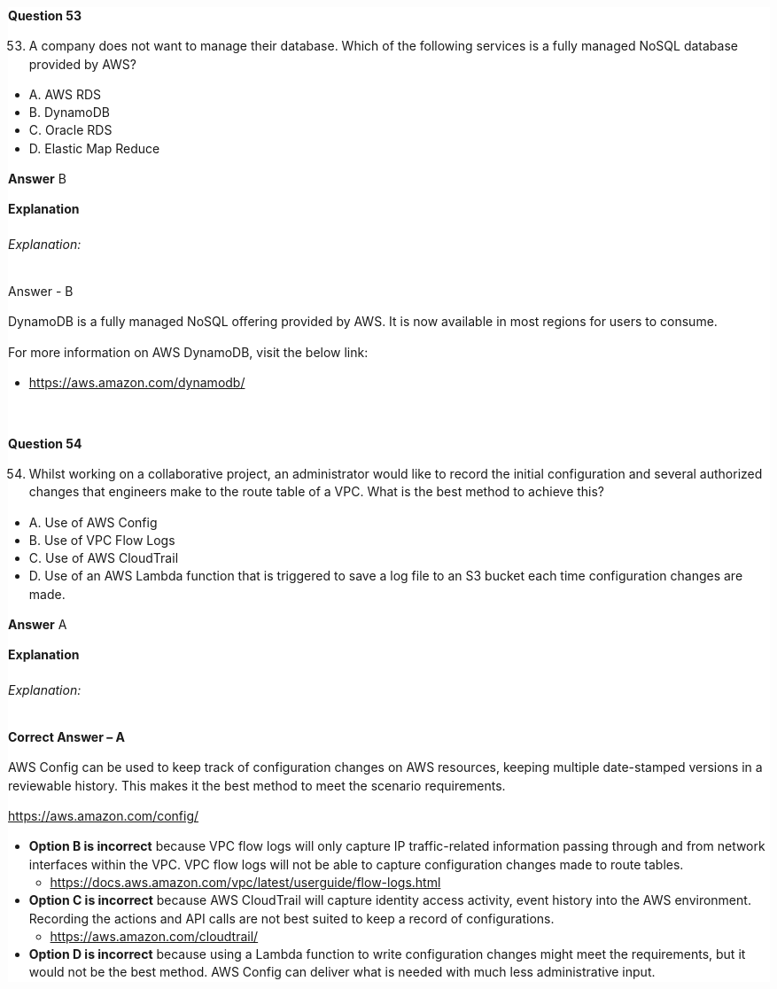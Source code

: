 **Question 53**

53. A company does not want to manage their database. Which of the following services is a fully managed NoSQL database provided by AWS?
*  A. AWS RDS
*  B. DynamoDB
*  C. Oracle RDS
*  D. Elastic Map Reduce

**Answer** B

**Explanation**
<div class="explanation-block">
 <h6>Explanation:</h6>
 <div id="explanation_block__id">
  <p>Answer - B</p>
  <p>DynamoDB is a fully managed NoSQL offering provided by AWS. It is now available in most regions for users to consume.</p>
  <p>For more information on AWS DynamoDB, visit the below link:</p>
  <ul>
   <li><a href="https://aws.amazon.com/dynamodb/" target="_blank">https://aws.amazon.com/dynamodb/</a></li>
  </ul>
  <p>&nbsp;</p>
 </div>
</div>

**Question 54**

54. Whilst working on a collaborative project, an administrator would like to record the initial configuration and several authorized changes that engineers make to the route table of a VPC. What is the best method to achieve this?
*  A. Use of AWS Config
*  B. Use of VPC Flow Logs
*  C. Use of AWS CloudTrail
*  D. Use of an AWS Lambda function that is triggered to save a log file to an S3 bucket each time configuration changes are made.

**Answer** A

**Explanation**
<div class="explanation-block">
 <h6>Explanation:</h6>
 <div id="explanation_block__id">
  <p><strong>Correct Answer – A</strong></p>
  <p>AWS Config can be used to keep track of configuration changes on AWS resources, keeping multiple date-stamped versions in a reviewable history. This makes it the best method to meet the scenario requirements.</p>
  <p><a href="https://aws.amazon.com/config/" target="_blank">https://aws.amazon.com/config/</a></p>
  <ul>
   <li><strong>Option B&nbsp;is incorrect</strong> because VPC flow logs will only capture IP traffic-related information passing through and from network interfaces within the VPC. VPC flow logs will not be able to capture configuration changes made to route tables. 
    <ul style="list-style-type:circle">
     <li><a href="https://docs.aws.amazon.com/vpc/latest/userguide/flow-logs.html" target="_blank">https://docs.aws.amazon.com/vpc/latest/userguide/flow-logs.html</a></li>
    </ul></li>
   <li><strong>Option C&nbsp;is incorrect</strong> because AWS CloudTrail will capture identity access activity, event history into the AWS environment. Recording the actions and API calls are not best suited to keep a record of configurations. 
    <ul style="list-style-type:circle">
     <li><a href="https://aws.amazon.com/cloudtrail/" target="_blank">https://aws.amazon.com/cloudtrail/</a></li>
    </ul></li>
   <li><strong>Option D&nbsp;is incorrect</strong> because using a Lambda function to write configuration changes might meet the requirements, but it would not be the best method. AWS Config can deliver what is needed with much less administrative input.</li>